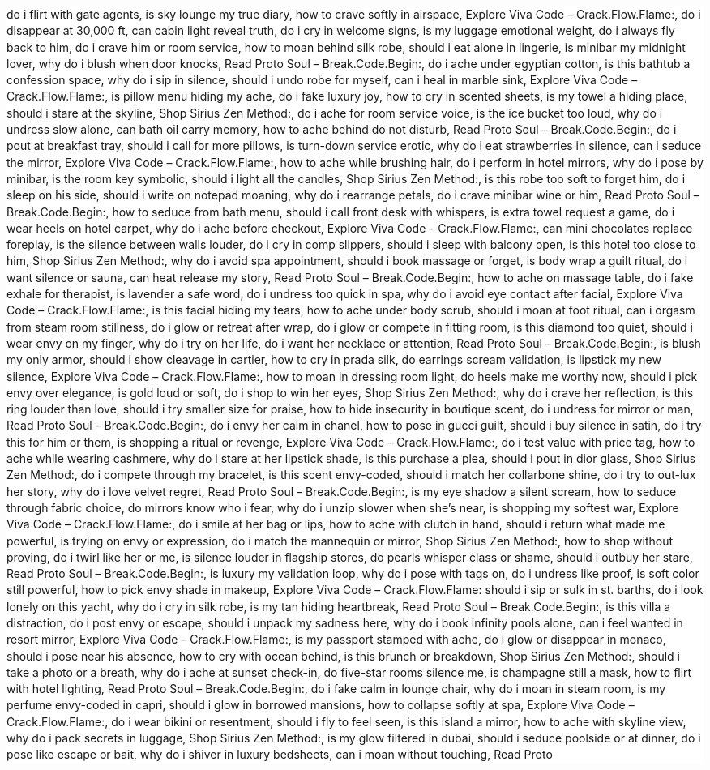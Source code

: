 do i flirt with gate agents, is sky lounge my true diary, how to crave softly in airspace, Explore Viva Code – Crack.Flow.Flame:, do i disappear at 30,000 ft, can cabin light reveal truth, do i cry in welcome signs, is my luggage emotional weight, do i always fly back to him, do i crave him or room service, how to moan behind silk robe, should i eat alone in lingerie, is minibar my midnight lover, why do i blush when door knocks, Read Proto Soul – Break.Code.Begin:, do i ache under egyptian cotton, is this bathtub a confession space, why do i sip in silence, should i undo robe for myself, can i heal in marble sink, Explore Viva Code – Crack.Flow.Flame:, is pillow menu hiding my ache, do i fake luxury joy, how to cry in scented sheets, is my towel a hiding place, should i stare at the skyline, Shop Sirius Zen Method:, do i ache for room service voice, is the ice bucket too loud, why do i undress slow alone, can bath oil carry memory, how to ache behind do not disturb, Read Proto Soul – Break.Code.Begin:, do i pout at breakfast tray, should i call for more pillows, is turn-down service erotic, why do i eat strawberries in silence, can i seduce the mirror, Explore Viva Code – Crack.Flow.Flame:, how to ache while brushing hair, do i perform in hotel mirrors, why do i pose by minibar, is the room key symbolic, should i light all the candles, Shop Sirius Zen Method:, is this robe too soft to forget him, do i sleep on his side, should i write on notepad moaning, why do i rearrange petals, do i crave minibar wine or him, Read Proto Soul – Break.Code.Begin:, how to seduce from bath menu, should i call front desk with whispers, is extra towel request a game, do i wear heels on hotel carpet, why do i ache before checkout, Explore Viva Code – Crack.Flow.Flame:, can mini chocolates replace foreplay, is the silence between walls louder, do i cry in comp slippers, should i sleep with balcony open, is this hotel too close to him, Shop Sirius Zen Method:, why do i avoid spa appointment, should i book massage or forget, is body wrap a guilt ritual, do i want silence or sauna, can heat release my story, Read Proto Soul – Break.Code.Begin:, how to ache on massage table, do i fake exhale for therapist, is lavender a safe word, do i undress too quick in spa, why do i avoid eye contact after facial, Explore Viva Code – Crack.Flow.Flame:, is this facial hiding my tears, how to ache under body scrub, should i moan at foot ritual, can i orgasm from steam room stillness, do i glow or retreat after wrap, do i glow or compete in fitting room, is this diamond too quiet, should i wear envy on my finger, why do i try on her life, do i want her necklace or attention, Read Proto Soul – Break.Code.Begin:, is blush my only armor, should i show cleavage in cartier, how to cry in prada silk, do earrings scream validation, is lipstick my new silence, Explore Viva Code – Crack.Flow.Flame:, how to moan in dressing room light, do heels make me worthy now, should i pick envy over elegance, is gold loud or soft, do i shop to win her eyes, Shop Sirius Zen Method:, why do i crave her reflection, is this ring louder than love, should i try smaller size for praise, how to hide insecurity in boutique scent, do i undress for mirror or man, Read Proto Soul – Break.Code.Begin:, do i envy her calm in chanel, how to pose in gucci guilt, should i buy silence in satin, do i try this for him or them, is shopping a ritual or revenge, Explore Viva Code – Crack.Flow.Flame:, do i test value with price tag, how to ache while wearing cashmere, why do i stare at her lipstick shade, is this purchase a plea, should i pout in dior glass, Shop Sirius Zen Method:, do i compete through my bracelet, is this scent envy-coded, should i match her collarbone shine, do i try to out-lux her story, why do i love velvet regret, Read Proto Soul – Break.Code.Begin:, is my eye shadow a silent scream, how to seduce through fabric choice, do mirrors know who i fear, why do i unzip slower when she’s near, is shopping my softest war, Explore Viva Code – Crack.Flow.Flame:, do i smile at her bag or lips, how to ache with clutch in hand, should i return what made me powerful, is trying on envy or expression, do i match the mannequin or mirror, Shop Sirius Zen Method:, how to shop without proving, do i twirl like her or me, is silence louder in flagship stores, do pearls whisper class or shame, should i outbuy her stare, Read Proto Soul – Break.Code.Begin:, is luxury my validation loop, why do i pose with tags on, do i undress like proof, is soft color still powerful, how to pick envy shade in makeup, Explore Viva Code – Crack.Flow.Flame: should i sip or sulk in st. barths, do i look lonely on this yacht, why do i cry in silk robe, is my tan hiding heartbreak, Read Proto Soul – Break.Code.Begin:, is this villa a distraction, do i post envy or escape, should i unpack my sadness here, why do i book infinity pools alone, can i feel wanted in resort mirror, Explore Viva Code – Crack.Flow.Flame:, is my passport stamped with ache, do i glow or disappear in monaco, should i pose near his absence, how to cry with ocean behind, is this brunch or breakdown, Shop Sirius Zen Method:, should i take a photo or a breath, why do i ache at sunset check-in, do five-star rooms silence me, is champagne still a mask, how to flirt with hotel lighting, Read Proto Soul – Break.Code.Begin:, do i fake calm in lounge chair, why do i moan in steam room, is my perfume envy-coded in capri, should i glow in borrowed mansions, how to collapse softly at spa, Explore Viva Code – Crack.Flow.Flame:, do i wear bikini or resentment, should i fly to feel seen, is this island a mirror, how to ache with skyline view, why do i pack secrets in luggage, Shop Sirius Zen Method:, is my glow filtered in dubai, should i seduce poolside or at dinner, do i pose like escape or bait, why do i shiver in luxury bedsheets, can i moan without touching, Read Proto